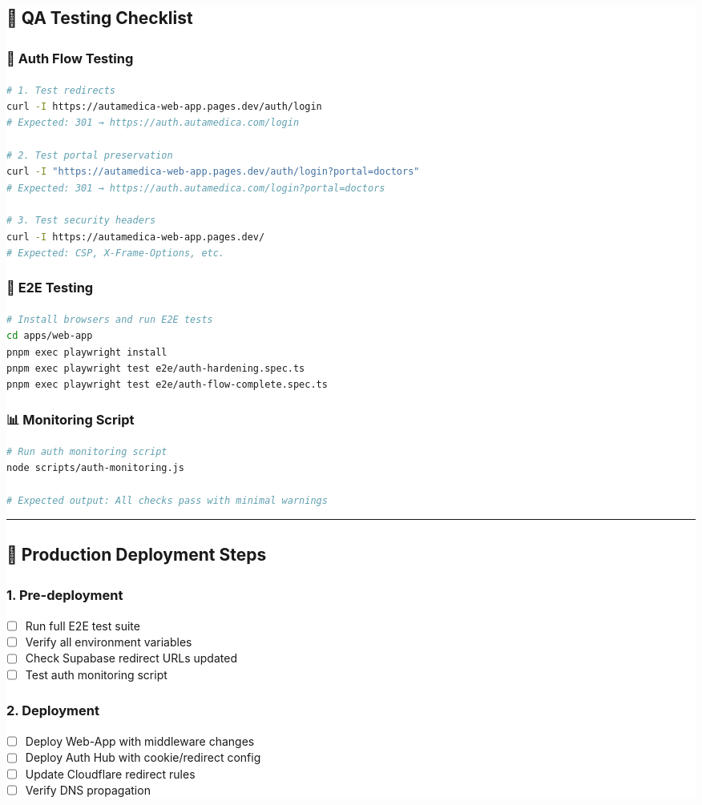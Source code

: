 
## 🧪 **QA Testing Checklist**

### 🔄 **Auth Flow Testing**
```bash
# 1. Test redirects
curl -I https://autamedica-web-app.pages.dev/auth/login
# Expected: 301 → https://auth.autamedica.com/login

# 2. Test portal preservation
curl -I "https://autamedica-web-app.pages.dev/auth/login?portal=doctors"
# Expected: 301 → https://auth.autamedica.com/login?portal=doctors

# 3. Test security headers
curl -I https://autamedica-web-app.pages.dev/
# Expected: CSP, X-Frame-Options, etc.
```

### 🧪 **E2E Testing**
```bash
# Install browsers and run E2E tests
cd apps/web-app
pnpm exec playwright install
pnpm exec playwright test e2e/auth-hardening.spec.ts
pnpm exec playwright test e2e/auth-flow-complete.spec.ts
```

### 📊 **Monitoring Script**
```bash
# Run auth monitoring script
node scripts/auth-monitoring.js

# Expected output: All checks pass with minimal warnings
```

---

## 🚨 **Production Deployment Steps**

### 1. **Pre-deployment**
- [ ] Run full E2E test suite
- [ ] Verify all environment variables
- [ ] Check Supabase redirect URLs updated
- [ ] Test auth monitoring script

### 2. **Deployment**
- [ ] Deploy Web-App with middleware changes
- [ ] Deploy Auth Hub with cookie/redirect config
- [ ] Update Cloudflare redirect rules
- [ ] Verify DNS propagation
